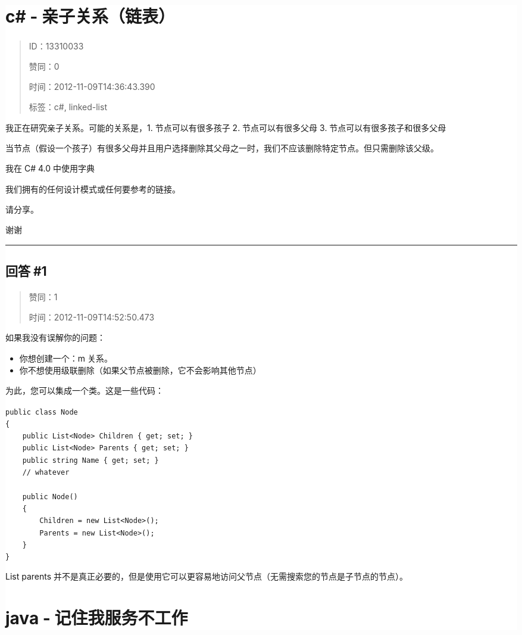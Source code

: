 # c# - 亲子关系（链表）

> ID：13310033
> 
> 赞同：0
> 
> 时间：2012-11-09T14:36:43.390
> 
> 标签：c#, linked-list

我正在研究亲子关系。可能的关系是，1\. 节点可以有很多孩子 2\. 节点可以有很多父母 3\. 节点可以有很多孩子和很多父母

当节点（假设一个孩子）有很多父母并且用户选择删除其父母之一时，我们不应该删除特定节点。但只需删除该父级。

我在 C# 4.0 中使用字典

我们拥有的任何设计模式或任何要参考的链接。

请分享。

谢谢

* * *

## 回答 #1

> 赞同：1
> 
> 时间：2012-11-09T14:52:50.473

如果我没有误解你的问题：

*   你想创建一个：m 关系。
*   你不想使用级联删除（如果父节点被删除，它不会影响其他节点）

为此，您可以集成一个类。这是一些代码：

```
public class Node
{
    public List<Node> Children { get; set; }
    public List<Node> Parents { get; set; }
    public string Name { get; set; } 
    // whatever

    public Node()
    {
        Children = new List<Node>();
        Parents = new List<Node>();
    }
} 
```

List parents 并不是真正必要的，但是使用它可以更容易地访问父节点（无需搜索您的节点是子节点的节点）。

# java - 记住我服务不工作
